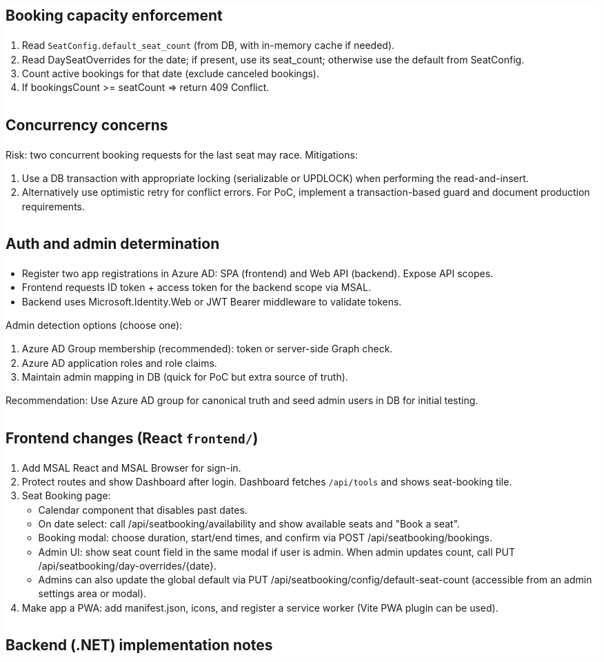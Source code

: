 ## Booking capacity enforcement

1. Read `SeatConfig.default_seat_count` (from DB, with in-memory cache if needed).
2. Read DaySeatOverrides for the date; if present, use its seat_count; otherwise use the default from SeatConfig.
3. Count active bookings for that date (exclude canceled bookings).
4. If bookingsCount >= seatCount => return 409 Conflict.

## Concurrency concerns

Risk: two concurrent booking requests for the last seat may race.
Mitigations:

1. Use a DB transaction with appropriate locking (serializable or UPDLOCK) when performing the read-and-insert.
2. Alternatively use optimistic retry for conflict errors. For PoC, implement a transaction-based guard and document production requirements.

## Auth and admin determination

- Register two app registrations in Azure AD: SPA (frontend) and Web API (backend). Expose API scopes.
- Frontend requests ID token + access token for the backend scope via MSAL.
- Backend uses Microsoft.Identity.Web or JWT Bearer middleware to validate tokens.

Admin detection options (choose one):

1. Azure AD Group membership (recommended): token or server-side Graph check.
2. Azure AD application roles and role claims.
3. Maintain admin mapping in DB (quick for PoC but extra source of truth).

Recommendation: Use Azure AD group for canonical truth and seed admin users in DB for initial testing.

## Frontend changes (React `frontend/`)

1. Add MSAL React and MSAL Browser for sign-in.
2. Protect routes and show Dashboard after login. Dashboard fetches `/api/tools` and shows seat-booking tile.
3. Seat Booking page:
   - Calendar component that disables past dates.
   - On date select: call /api/seatbooking/availability and show available seats and "Book a seat".
   - Booking modal: choose duration, start/end times, and confirm via POST /api/seatbooking/bookings.
   - Admin UI: show seat count field in the same modal if user is admin. When admin updates count, call PUT /api/seatbooking/day-overrides/{date}.
   - Admins can also update the global default via PUT /api/seatbooking/config/default-seat-count (accessible from an admin settings area or modal).
4. Make app a PWA: add manifest.json, icons, and register a service worker (Vite PWA plugin can be used).

## Backend (.NET) implementation notes
